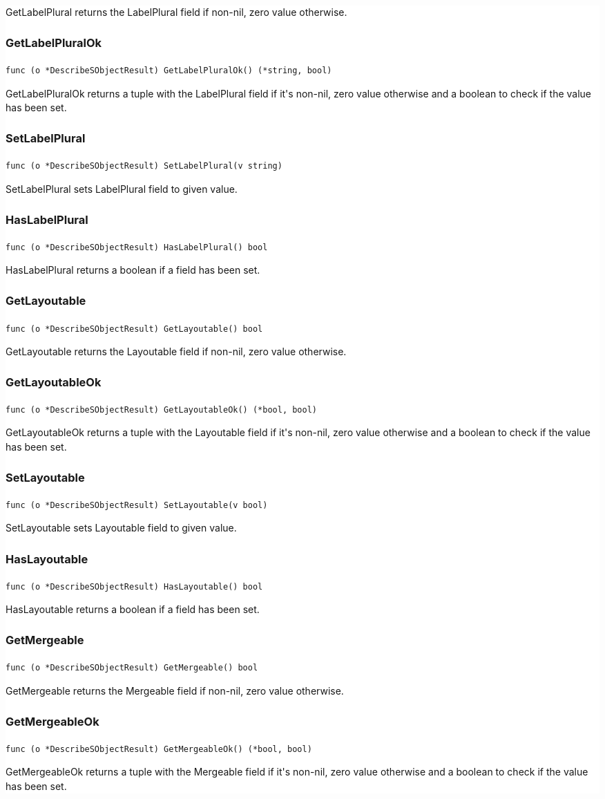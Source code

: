 GetLabelPlural returns the LabelPlural field if non-nil, zero value otherwise.

### GetLabelPluralOk

`func (o *DescribeSObjectResult) GetLabelPluralOk() (*string, bool)`

GetLabelPluralOk returns a tuple with the LabelPlural field if it's non-nil, zero value otherwise
and a boolean to check if the value has been set.

### SetLabelPlural

`func (o *DescribeSObjectResult) SetLabelPlural(v string)`

SetLabelPlural sets LabelPlural field to given value.

### HasLabelPlural

`func (o *DescribeSObjectResult) HasLabelPlural() bool`

HasLabelPlural returns a boolean if a field has been set.

### GetLayoutable

`func (o *DescribeSObjectResult) GetLayoutable() bool`

GetLayoutable returns the Layoutable field if non-nil, zero value otherwise.

### GetLayoutableOk

`func (o *DescribeSObjectResult) GetLayoutableOk() (*bool, bool)`

GetLayoutableOk returns a tuple with the Layoutable field if it's non-nil, zero value otherwise
and a boolean to check if the value has been set.

### SetLayoutable

`func (o *DescribeSObjectResult) SetLayoutable(v bool)`

SetLayoutable sets Layoutable field to given value.

### HasLayoutable

`func (o *DescribeSObjectResult) HasLayoutable() bool`

HasLayoutable returns a boolean if a field has been set.

### GetMergeable

`func (o *DescribeSObjectResult) GetMergeable() bool`

GetMergeable returns the Mergeable field if non-nil, zero value otherwise.

### GetMergeableOk

`func (o *DescribeSObjectResult) GetMergeableOk() (*bool, bool)`

GetMergeableOk returns a tuple with the Mergeable field if it's non-nil, zero value otherwise
and a boolean to check if the value has been set.
